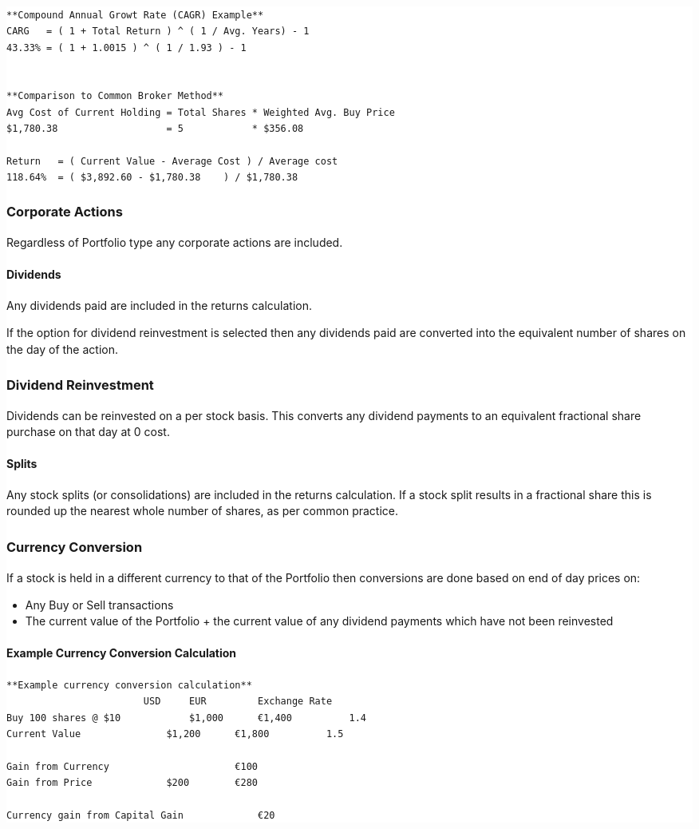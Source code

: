      
    **Compound Annual Growt Rate (CAGR) Example**		
    CARG   = ( 1 + Total Return ) ^ ( 1 / Avg. Years) - 1		
    43.33% = ( 1 + 1.0015 ) ^ ( 1 / 1.93 ) - 1
    
    
    **Comparison to Common Broker Method**	
    Avg Cost of Current Holding = Total Shares * Weighted Avg. Buy Price	
    $1,780.38                   = 5			   * $356.08

    Return   = ( Current Value - Average Cost ) / Average cost		
    118.64%  = ( $3,892.60 - $1,780.38    ) / $1,780.38






### Corporate Actions

Regardless of Portfolio type any corporate actions are included.

#### Dividends

Any dividends paid are included in the returns calculation.

If the option for dividend reinvestment is selected then any dividends paid are converted into the equivalent number of shares on the day of the action.

### Dividend Reinvestment
Dividends can be reinvested on a per stock basis. This converts any dividend payments to an equivalent fractional share purchase on that day at 0 cost.

#### Splits

Any stock splits (or consolidations) are included in the returns calculation. If a stock split results in a fractional share this is rounded up the nearest whole number of shares, as per common practice.

### Currency Conversion

If a stock is held in a different currency to that of the Portfolio then conversions are done based on end of day prices on:

-   Any Buy or Sell transactions
-   The current value of the Portfolio + the current value of any dividend payments which have not been reinvested

#### Example Currency Conversion Calculation
    **Example currency conversion calculation**
    						USD		EUR			Exchange Rate
    Buy 100 shares @ $10			$1,000 	 	€1,400 			1.4
    Current Value	 			$1,200 	 	€1,800 			1.5
				
    Gain from Currency				 		€100 	
    Gain from Price	 			$200 	 	€280 	
			
    Currency gain from Capital Gain				€20 	
			